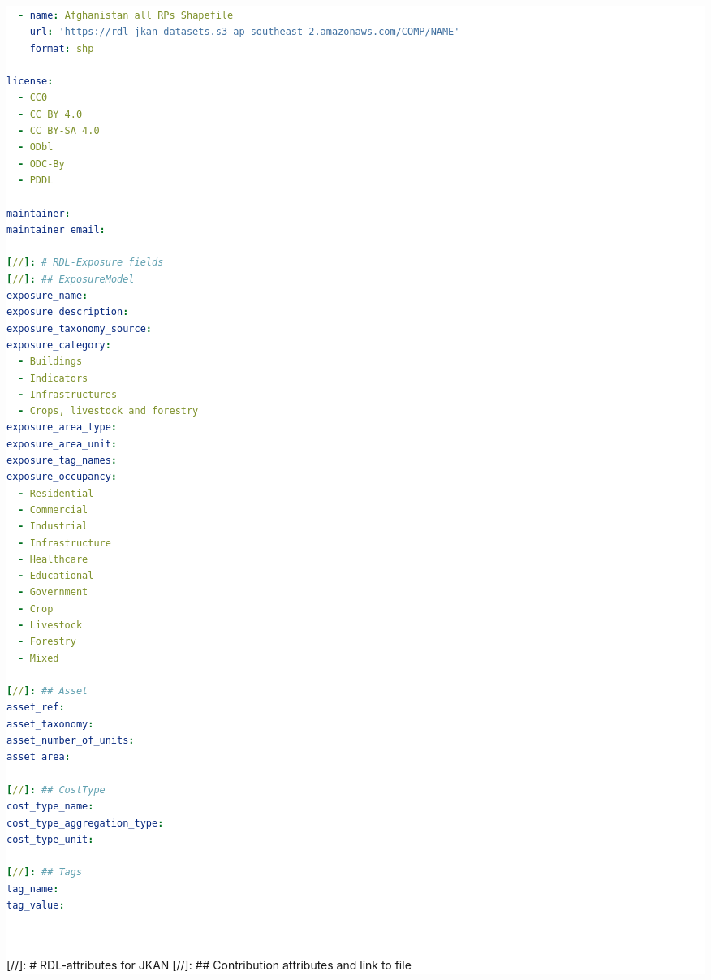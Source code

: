 ```yaml
  - name: Afghanistan all RPs Shapefile
    url: 'https://rdl-jkan-datasets.s3-ap-southeast-2.amazonaws.com/COMP/NAME'
    format: shp

license:
  - CC0
  - CC BY 4.0
  - CC BY-SA 4.0
  - ODbl
  - ODC-By
  - PDDL

maintainer:
maintainer_email:

[//]: # RDL-Exposure fields
[//]: ## ExposureModel
exposure_name:
exposure_description:
exposure_taxonomy_source:
exposure_category:
  - Buildings
  - Indicators
  - Infrastructures
  - Crops, livestock and forestry
exposure_area_type:
exposure_area_unit:
exposure_tag_names:
exposure_occupancy:
  - Residential
  - Commercial
  - Industrial
  - Infrastructure
  - Healthcare
  - Educational
  - Government
  - Crop
  - Livestock
  - Forestry
  - Mixed

[//]: ## Asset
asset_ref:
asset_taxonomy:
asset_number_of_units:
asset_area:

[//]: ## CostType
cost_type_name:
cost_type_aggregation_type:
cost_type_unit:

[//]: ## Tags
tag_name:
tag_value:

---
```



[//]: # RDL-attributes for JKAN
[//]: ## Contribution attributes and link to file